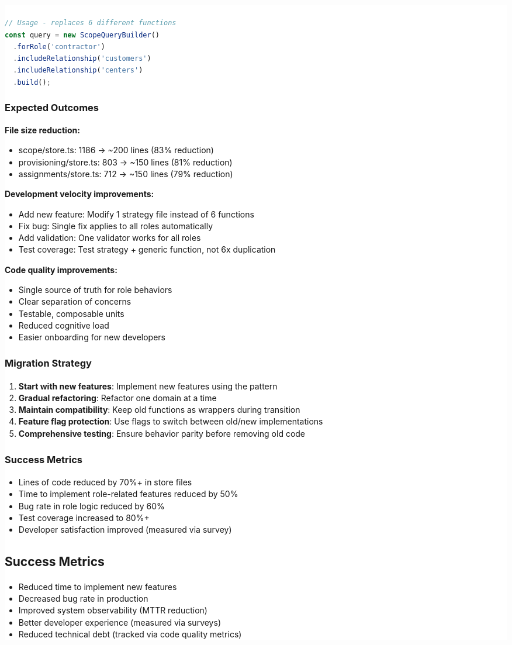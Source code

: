 ```typescript

// Usage - replaces 6 different functions
const query = new ScopeQueryBuilder()
  .forRole('contractor')
  .includeRelationship('customers')
  .includeRelationship('centers')
  .build();
```

### Expected Outcomes

**File size reduction:**
- scope/store.ts: 1186 → ~200 lines (83% reduction)
- provisioning/store.ts: 803 → ~150 lines (81% reduction)
- assignments/store.ts: 712 → ~150 lines (79% reduction)

**Development velocity improvements:**
- Add new feature: Modify 1 strategy file instead of 6 functions
- Fix bug: Single fix applies to all roles automatically
- Add validation: One validator works for all roles
- Test coverage: Test strategy + generic function, not 6x duplication

**Code quality improvements:**
- Single source of truth for role behaviors
- Clear separation of concerns
- Testable, composable units
- Reduced cognitive load
- Easier onboarding for new developers

### Migration Strategy

1. **Start with new features**: Implement new features using the pattern
2. **Gradual refactoring**: Refactor one domain at a time
3. **Maintain compatibility**: Keep old functions as wrappers during transition
4. **Feature flag protection**: Use flags to switch between old/new implementations
5. **Comprehensive testing**: Ensure behavior parity before removing old code

### Success Metrics

- Lines of code reduced by 70%+ in store files
- Time to implement role-related features reduced by 50%
- Bug rate in role logic reduced by 60%
- Test coverage increased to 80%+
- Developer satisfaction improved (measured via survey)

## Success Metrics

- Reduced time to implement new features
- Decreased bug rate in production
- Improved system observability (MTTR reduction)
- Better developer experience (measured via surveys)
- Reduced technical debt (tracked via code quality metrics)